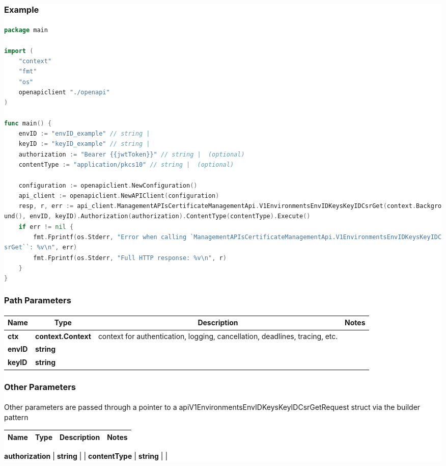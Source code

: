 

### Example

```go
package main

import (
    "context"
    "fmt"
    "os"
    openapiclient "./openapi"
)

func main() {
    envID := "envID_example" // string | 
    keyID := "keyID_example" // string | 
    authorization := "Bearer {{jwtToken}}" // string |  (optional)
    contentType := "application/pkcs10" // string |  (optional)

    configuration := openapiclient.NewConfiguration()
    api_client := openapiclient.NewAPIClient(configuration)
    resp, r, err := api_client.ManagementAPIsCertificateManagementApi.V1EnvironmentsEnvIDKeysKeyIDCsrGet(context.Background(), envID, keyID).Authorization(authorization).ContentType(contentType).Execute()
    if err != nil {
        fmt.Fprintf(os.Stderr, "Error when calling `ManagementAPIsCertificateManagementApi.V1EnvironmentsEnvIDKeysKeyIDCsrGet``: %v\n", err)
        fmt.Fprintf(os.Stderr, "Full HTTP response: %v\n", r)
    }
}
```

### Path Parameters


Name | Type | Description  | Notes
------------- | ------------- | ------------- | -------------
**ctx** | **context.Context** | context for authentication, logging, cancellation, deadlines, tracing, etc.
**envID** | **string** |  | 
**keyID** | **string** |  | 

### Other Parameters

Other parameters are passed through a pointer to a apiV1EnvironmentsEnvIDKeysKeyIDCsrGetRequest struct via the builder pattern


Name | Type | Description  | Notes
------------- | ------------- | ------------- | -------------


 **authorization** | **string** |  | 
 **contentType** | **string** |  | 
